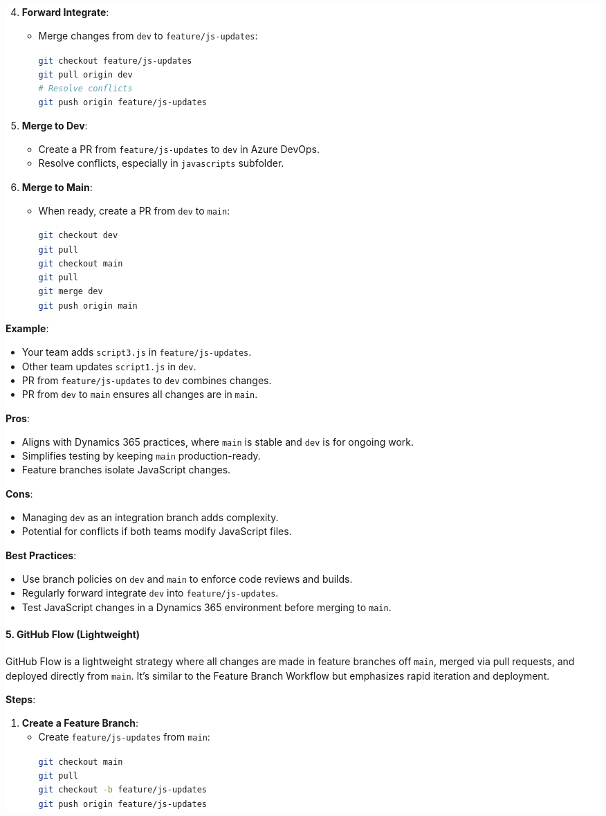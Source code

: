4. **Forward Integrate**:
   - Merge changes from `dev` to `feature/js-updates`:
     ```bash
     git checkout feature/js-updates
     git pull origin dev
     # Resolve conflicts
     git push origin feature/js-updates
     ```

5. **Merge to Dev**:
   - Create a PR from `feature/js-updates` to `dev` in Azure DevOps.
   - Resolve conflicts, especially in `javascripts` subfolder.

6. **Merge to Main**:
   - When ready, create a PR from `dev` to `main`:
     ```bash
     git checkout dev
     git pull
     git checkout main
     git pull
     git merge dev
     git push origin main
     ```

**Example**:
- Your team adds `script3.js` in `feature/js-updates`.
- Other team updates `script1.js` in `dev`.
- PR from `feature/js-updates` to `dev` combines changes.
- PR from `dev` to `main` ensures all changes are in `main`.

**Pros**:
- Aligns with Dynamics 365 practices, where `main` is stable and `dev` is for ongoing work.[](https://ariste.info/2020/06/how-do-we-do-branching-in-dynamics-365/)[](https://community.dynamics.com/blogs/post/?postid=e11c8506-e1a1-47d5-bbe1-bd3054664444)
- Simplifies testing by keeping `main` production-ready.
- Feature branches isolate JavaScript changes.

**Cons**:
- Managing `dev` as an integration branch adds complexity.
- Potential for conflicts if both teams modify JavaScript files.

**Best Practices**:
- Use branch policies on `dev` and `main` to enforce code reviews and builds.[](https://learn.microsoft.com/en-us/azure/devops/repos/git/branch-policies?view=azure-devops)
- Regularly forward integrate `dev` into `feature/js-updates`.
- Test JavaScript changes in a Dynamics 365 environment before merging to `main`.

#### 5. **GitHub Flow (Lightweight)**
GitHub Flow is a lightweight strategy where all changes are made in feature branches off `main`, merged via pull requests, and deployed directly from `main`. It’s similar to the Feature Branch Workflow but emphasizes rapid iteration and deployment.

**Steps**:
1. **Create a Feature Branch**:
   - Create `feature/js-updates` from `main`:
     ```bash
     git checkout main
     git pull
     git checkout -b feature/js-updates
     git push origin feature/js-updates
     ```
